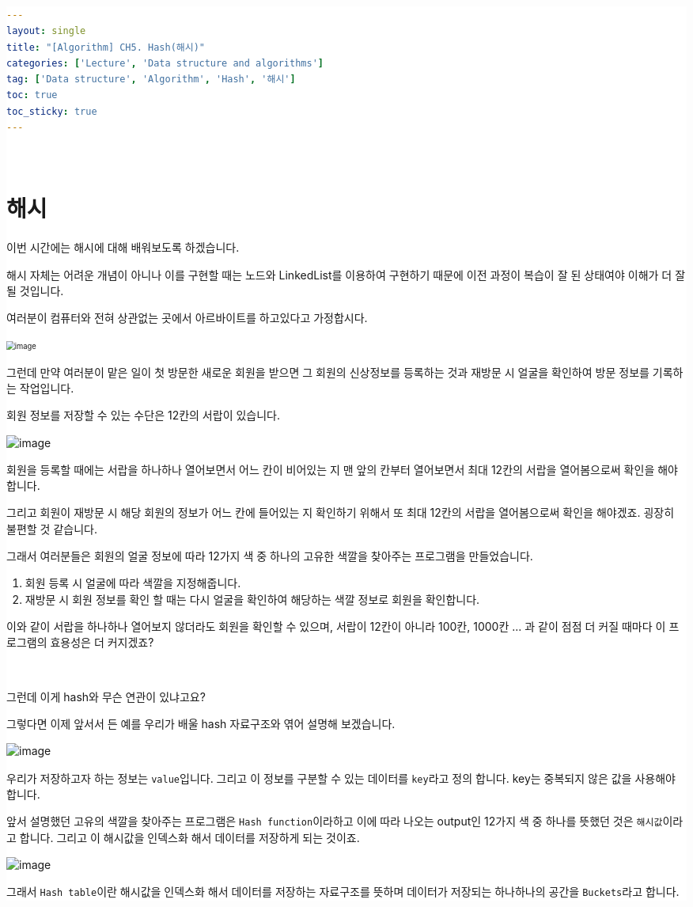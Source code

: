 ```yaml
---
layout: single
title: "[Algorithm] CH5. Hash(해시)"
categories: ['Lecture', 'Data structure and algorithms']
tag: ['Data structure', 'Algorithm', 'Hash', '해시']
toc: true
toc_sticky: true
---
```


<br>

# 해시

이번 시간에는 해시에 대해 배워보도록 하겠습니다.

해시 자체는 어려운 개념이 아니나 이를 구현할 때는 노드와 LinkedList를 이용하여 구현하기 때문에 이전 과정이 복습이 잘 된 상태여야 이해가 더 잘 될 것입니다.

여러분이 컴퓨터와 전혀 상관없는 곳에서 아르바이트를 하고있다고 가정합시다.

<img src="https://user-images.githubusercontent.com/79521972/153736330-ecc6f12e-85a5-49fd-b52c-1eb88ece5cdd.png" alt="image" style="zoom:67%;" />

그런데 만약 여러분이 맡은 일이 첫 방문한 새로운 회원을 받으면 그 회원의 신상정보를 등록하는 것과 재방문 시 얼굴을 확인하여 방문 정보를 기록하는 작업입니다. 

회원 정보를 저장할 수 있는 수단은 12칸의 서랍이 있습니다.

![image](https://user-images.githubusercontent.com/79521972/153736402-335172be-e472-473e-8199-b0764fd31e05.png)

회원을 등록할 때에는 서랍을 하나하나 열어보면서 어느 칸이 비어있는 지 맨 앞의 칸부터 열어보면서 최대 12칸의 서랍을 열어봄으로써 확인을 해야합니다.

그리고 회원이 재방문 시 해당 회원의 정보가 어느 칸에 들어있는 지 확인하기 위해서 또 최대 12칸의 서랍을 열어봄으로써 확인을 해야겠죠. 굉장히 불편할 것 같습니다.

그래서 여러분들은 회원의 얼굴 정보에 따라 12가지 색 중 하나의 고유한 색깔을 찾아주는 프로그램을 만들었습니다.

1. 회원 등록 시 얼굴에 따라 색깔을 지정해줍니다.
2. 재방문 시 회원 정보를 확인 할 때는 다시 얼굴을 확인하여 해당하는 색깔 정보로 회원을 확인합니다.

이와 같이 서랍을 하나하나 열어보지 않더라도 회원을 확인할 수 있으며, 서랍이 12칸이 아니라 100칸, 1000칸 ... 과 같이 점점 더 커질 때마다 이 프로그램의 효용성은 더 커지겠죠?

<br>

그런데 이게 hash와 무슨 연관이 있냐고요? 

그렇다면 이제 앞서서 든 예를 우리가 배울 hash 자료구조와 엮어 설명해 보겠습니다.

![image](https://user-images.githubusercontent.com/79521972/153736564-d56c4537-d938-4f9e-9327-5e6d03376b49.png)

우리가 저장하고자 하는 정보는 `value`입니다. 그리고 이 정보를 구분할 수 있는 데이터를 `key`라고 정의 합니다. key는 중복되지 않은 값을 사용해야 합니다.

앞서 설명했던 고유의 색깔을 찾아주는 프로그램은 `Hash function`이라하고 이에 따라 나오는 output인 12가지 색 중 하나를 뜻했던 것은 `해시값`이라고 합니다. 그리고 이 해시값을 인덱스화 해서 데이터를 저장하게 되는 것이죠.

![image](https://user-images.githubusercontent.com/79521972/153736676-60478c2d-278d-46b9-93d5-cb49522161b2.png)

그래서 `Hash table`이란 해시값을 인덱스화 해서 데이터를 저장하는 자료구조를 뜻하며 데이터가 저장되는 하나하나의 공간을 `Buckets`라고 합니다.
